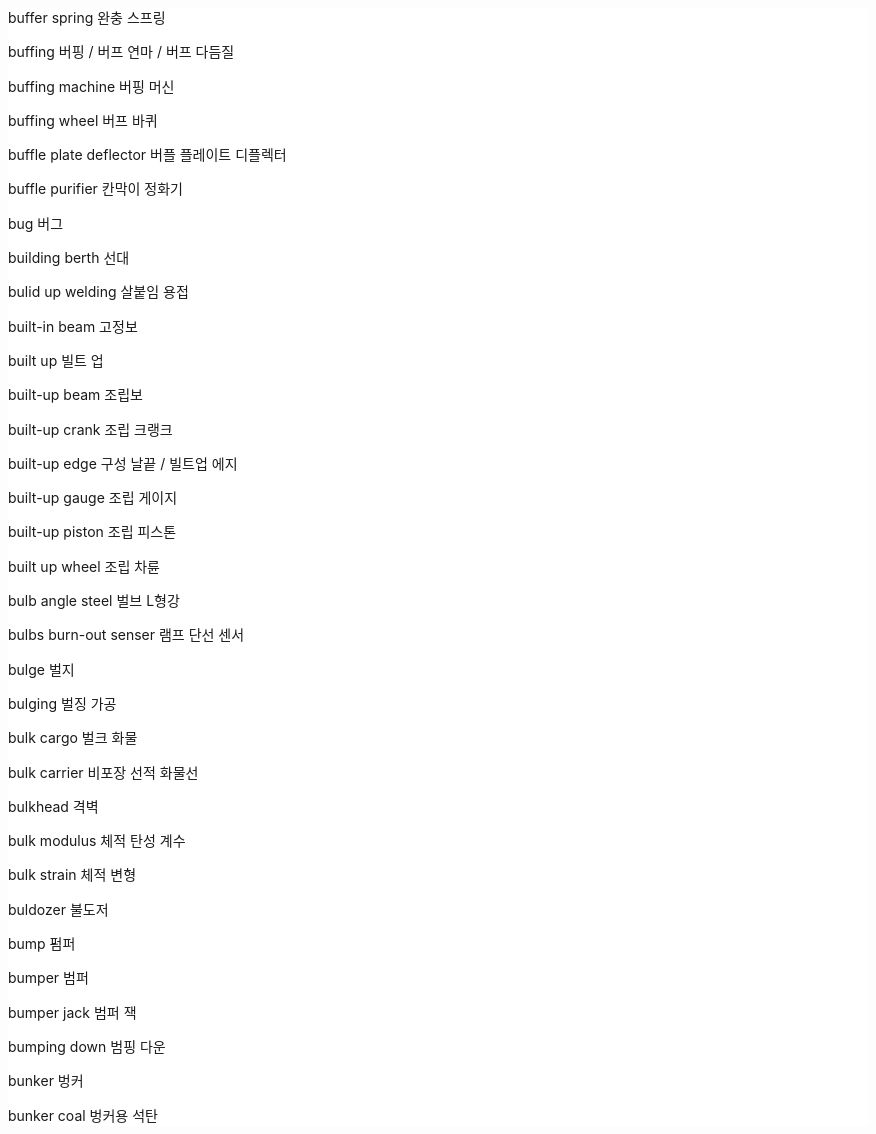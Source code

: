 buffer spring 완충 스프링

buffing 버핑 / 버프 연마 / 버프 다듬질

buffing machine 버핑 머신

buffing wheel 버프 바퀴

buffle plate deflector 버플 플레이트 디플렉터

buffle purifier 칸막이 정화기

bug 버그

building berth 선대

bulid up welding 살붙임 용접

built-in beam 고정보

built up 빌트 업

built-up beam 조립보

built-up crank 조립 크랭크

built-up edge 구성 날끝 / 빌트업 에지

built-up gauge 조립 게이지

built-up piston 조립 피스톤

built up wheel 조립 차륜

bulb angle steel 벌브 L형강

bulbs burn-out senser 램프 단선 센서

bulge 벌지

bulging 벌징 가공

bulk cargo 벌크 화물

bulk carrier 비포장 선적 화물선

bulkhead 격벽

bulk modulus 체적 탄성 계수

bulk strain 체적 변형

buldozer 불도저

bump 펌퍼

bumper 범퍼

bumper jack 범퍼 잭

bumping down 범핑 다운

bunker 벙커

bunker coal 벙커용 석탄
